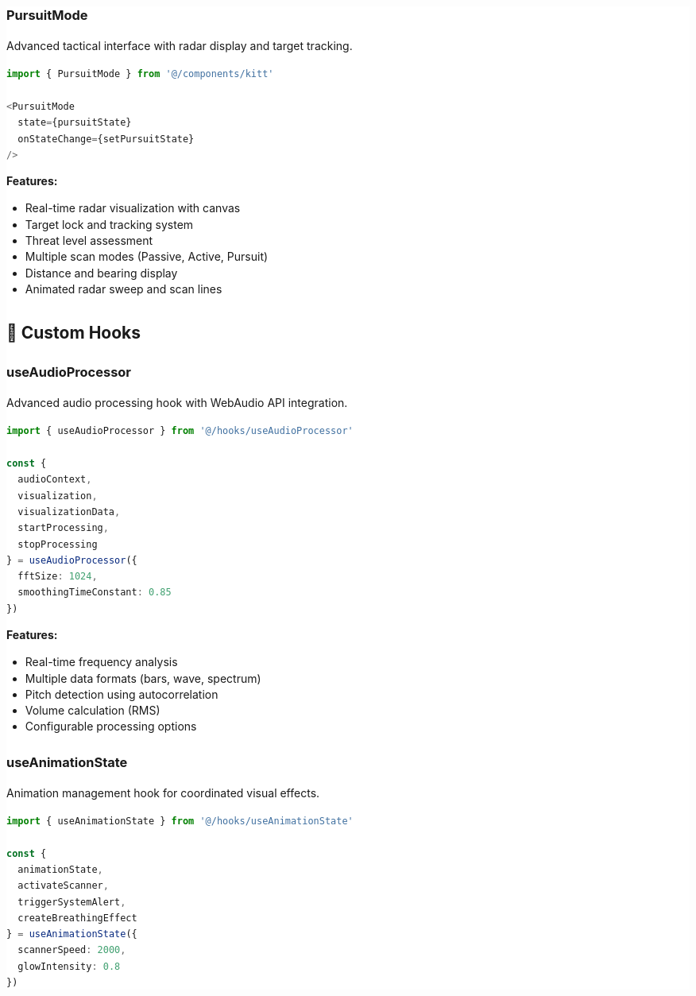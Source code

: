 ### PursuitMode
Advanced tactical interface with radar display and target tracking.

```typescript
import { PursuitMode } from '@/components/kitt'

<PursuitMode
  state={pursuitState}
  onStateChange={setPursuitState}
/>
```

**Features:**
- Real-time radar visualization with canvas
- Target lock and tracking system
- Threat level assessment
- Multiple scan modes (Passive, Active, Pursuit)
- Distance and bearing display
- Animated radar sweep and scan lines

## 🎣 Custom Hooks

### useAudioProcessor
Advanced audio processing hook with WebAudio API integration.

```typescript
import { useAudioProcessor } from '@/hooks/useAudioProcessor'

const {
  audioContext,
  visualization,
  visualizationData,
  startProcessing,
  stopProcessing
} = useAudioProcessor({
  fftSize: 1024,
  smoothingTimeConstant: 0.85
})
```

**Features:**
- Real-time frequency analysis
- Multiple data formats (bars, wave, spectrum)
- Pitch detection using autocorrelation
- Volume calculation (RMS)
- Configurable processing options

### useAnimationState
Animation management hook for coordinated visual effects.

```typescript
import { useAnimationState } from '@/hooks/useAnimationState'

const {
  animationState,
  activateScanner,
  triggerSystemAlert,
  createBreathingEffect
} = useAnimationState({
  scannerSpeed: 2000,
  glowIntensity: 0.8
})
```
